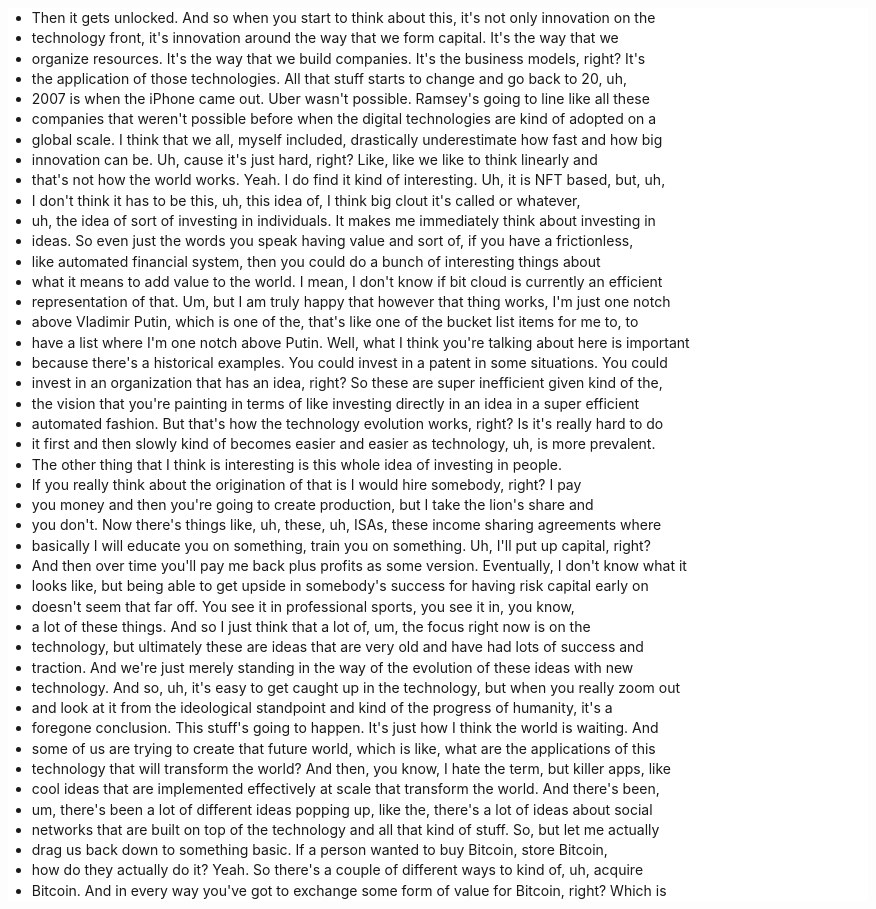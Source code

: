 *  Then it gets unlocked. And so when you start to think about this, it's not only innovation on the
*  technology front, it's innovation around the way that we form capital. It's the way that we
*  organize resources. It's the way that we build companies. It's the business models, right? It's
*  the application of those technologies. All that stuff starts to change and go back to 20, uh,
*  2007 is when the iPhone came out. Uber wasn't possible. Ramsey's going to line like all these
*  companies that weren't possible before when the digital technologies are kind of adopted on a
*  global scale. I think that we all, myself included, drastically underestimate how fast and how big
*  innovation can be. Uh, cause it's just hard, right? Like, like we like to think linearly and
*  that's not how the world works. Yeah. I do find it kind of interesting. Uh, it is NFT based, but, uh,
*  I don't think it has to be this, uh, this idea of, I think big clout it's called or whatever,
*  uh, the idea of sort of investing in individuals. It makes me immediately think about investing in
*  ideas. So even just the words you speak having value and sort of, if you have a frictionless,
*  like automated financial system, then you could do a bunch of interesting things about
*  what it means to add value to the world. I mean, I don't know if bit cloud is currently an efficient
*  representation of that. Um, but I am truly happy that however that thing works, I'm just one notch
*  above Vladimir Putin, which is one of the, that's like one of the bucket list items for me to, to
*  have a list where I'm one notch above Putin. Well, what I think you're talking about here is important
*  because there's a historical examples. You could invest in a patent in some situations. You could
*  invest in an organization that has an idea, right? So these are super inefficient given kind of the,
*  the vision that you're painting in terms of like investing directly in an idea in a super efficient
*  automated fashion. But that's how the technology evolution works, right? Is it's really hard to do
*  it first and then slowly kind of becomes easier and easier as technology, uh, is more prevalent.
*  The other thing that I think is interesting is this whole idea of investing in people.
*  If you really think about the origination of that is I would hire somebody, right? I pay
*  you money and then you're going to create production, but I take the lion's share and
*  you don't. Now there's things like, uh, these, uh, ISAs, these income sharing agreements where
*  basically I will educate you on something, train you on something. Uh, I'll put up capital, right?
*  And then over time you'll pay me back plus profits as some version. Eventually, I don't know what it
*  looks like, but being able to get upside in somebody's success for having risk capital early on
*  doesn't seem that far off. You see it in professional sports, you see it in, you know,
*  a lot of these things. And so I just think that a lot of, um, the focus right now is on the
*  technology, but ultimately these are ideas that are very old and have had lots of success and
*  traction. And we're just merely standing in the way of the evolution of these ideas with new
*  technology. And so, uh, it's easy to get caught up in the technology, but when you really zoom out
*  and look at it from the ideological standpoint and kind of the progress of humanity, it's a
*  foregone conclusion. This stuff's going to happen. It's just how I think the world is waiting. And
*  some of us are trying to create that future world, which is like, what are the applications of this
*  technology that will transform the world? And then, you know, I hate the term, but killer apps, like
*  cool ideas that are implemented effectively at scale that transform the world. And there's been,
*  um, there's been a lot of different ideas popping up, like the, there's a lot of ideas about social
*  networks that are built on top of the technology and all that kind of stuff. So, but let me actually
*  drag us back down to something basic. If a person wanted to buy Bitcoin, store Bitcoin,
*  how do they actually do it? Yeah. So there's a couple of different ways to kind of, uh, acquire
*  Bitcoin. And in every way you've got to exchange some form of value for Bitcoin, right? Which is